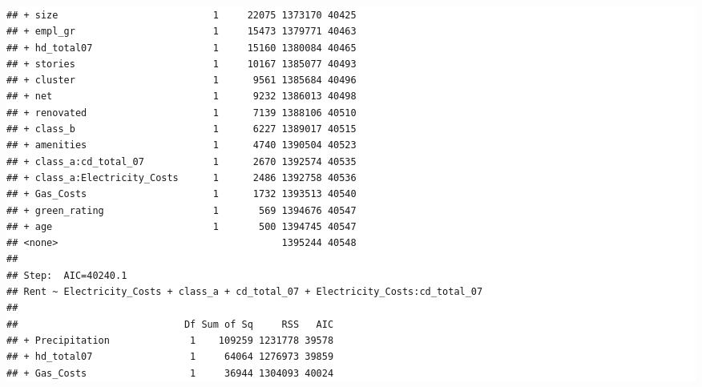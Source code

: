     ## + size                           1     22075 1373170 40425
    ## + empl_gr                        1     15473 1379771 40463
    ## + hd_total07                     1     15160 1380084 40465
    ## + stories                        1     10167 1385077 40493
    ## + cluster                        1      9561 1385684 40496
    ## + net                            1      9232 1386013 40498
    ## + renovated                      1      7139 1388106 40510
    ## + class_b                        1      6227 1389017 40515
    ## + amenities                      1      4740 1390504 40523
    ## + class_a:cd_total_07            1      2670 1392574 40535
    ## + class_a:Electricity_Costs      1      2486 1392758 40536
    ## + Gas_Costs                      1      1732 1393513 40540
    ## + green_rating                   1       569 1394676 40547
    ## + age                            1       500 1394745 40547
    ## <none>                                       1395244 40548
    ## 
    ## Step:  AIC=40240.1
    ## Rent ~ Electricity_Costs + class_a + cd_total_07 + Electricity_Costs:cd_total_07
    ## 
    ##                             Df Sum of Sq     RSS   AIC
    ## + Precipitation              1    109259 1231778 39578
    ## + hd_total07                 1     64064 1276973 39859
    ## + Gas_Costs                  1     36944 1304093 40024
